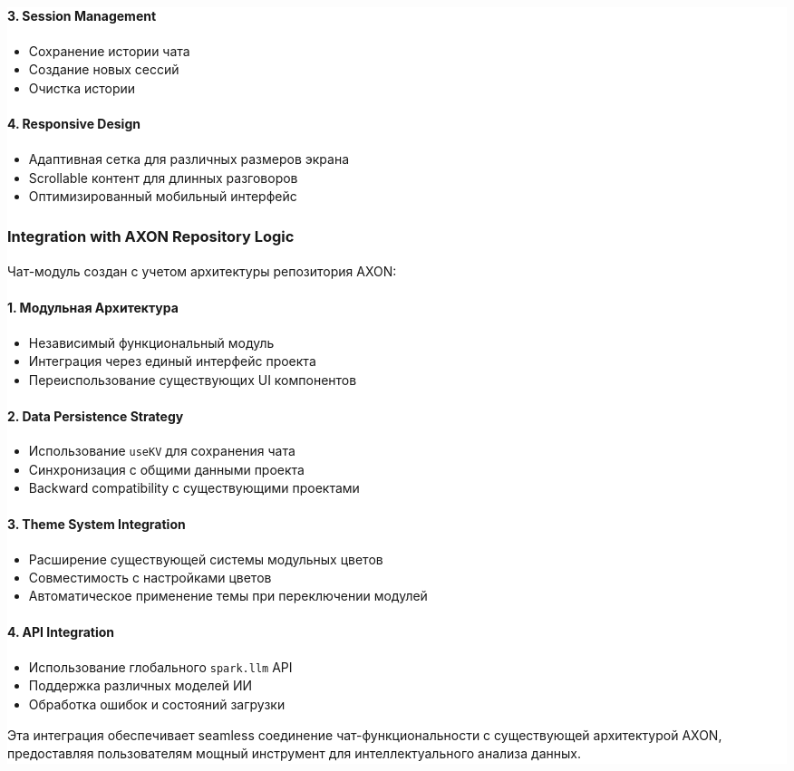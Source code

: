 #### 3. Session Management
- Сохранение истории чата
- Создание новых сессий
- Очистка истории

#### 4. Responsive Design
- Адаптивная сетка для различных размеров экрана
- Scrollable контент для длинных разговоров
- Оптимизированный мобильный интерфейс

### Integration with AXON Repository Logic

Чат-модуль создан с учетом архитектуры репозитория AXON:

#### 1. Модульная Архитектура
- Независимый функциональный модуль
- Интеграция через единый интерфейс проекта
- Переиспользование существующих UI компонентов

#### 2. Data Persistence Strategy
- Использование `useKV` для сохранения чата
- Синхронизация с общими данными проекта
- Backward compatibility с существующими проектами

#### 3. Theme System Integration
- Расширение существующей системы модульных цветов
- Совместимость с настройками цветов
- Автоматическое применение темы при переключении модулей

#### 4. API Integration
- Использование глобального `spark.llm` API
- Поддержка различных моделей ИИ
- Обработка ошибок и состояний загрузки

Эта интеграция обеспечивает seamless соединение чат-функциональности с существующей архитектурой AXON, предоставляя пользователям мощный инструмент для интеллектуального анализа данных.